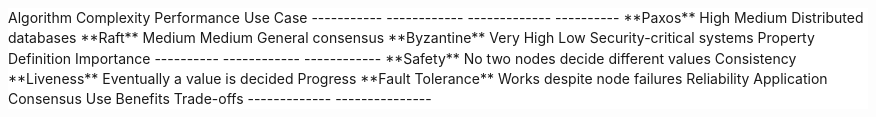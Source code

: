 <tr>
<td>Algorithm</td>
<td>Complexity</td>
<td>Performance</td>
<td>Use Case</td>
</tr>
<tr>
<td>-----------</td>
<td>------------</td>
<td>-------------</td>
<td>----------</td>
</tr>
<tr>
<td>**Paxos**</td>
<td>High</td>
<td>Medium</td>
<td>Distributed databases</td>
</tr>
<tr>
<td>**Raft**</td>
<td>Medium</td>
<td>Medium</td>
<td>General consensus</td>
</tr>
<tr>
<td>**Byzantine**</td>
<td>Very High</td>
<td>Low</td>
<td>Security-critical systems</td>
</tr>
<tr>
<td>Property</td>
<td>Definition</td>
<td>Importance</td>
</tr>
<tr>
<td>----------</td>
<td>------------</td>
<td>------------</td>
</tr>
<tr>
<td>**Safety**</td>
<td>No two nodes decide different values</td>
<td>Consistency</td>
</tr>
<tr>
<td>**Liveness**</td>
<td>Eventually a value is decided</td>
<td>Progress</td>
</tr>
<tr>
<td>**Fault Tolerance**</td>
<td>Works despite node failures</td>
<td>Reliability</td>
</tr>
<tr>
<td>Application</td>
<td>Consensus Use</td>
<td>Benefits</td>
<td>Trade-offs</td>
</tr>
<tr>
<td>-------------</td>
<td>---------------</td>
